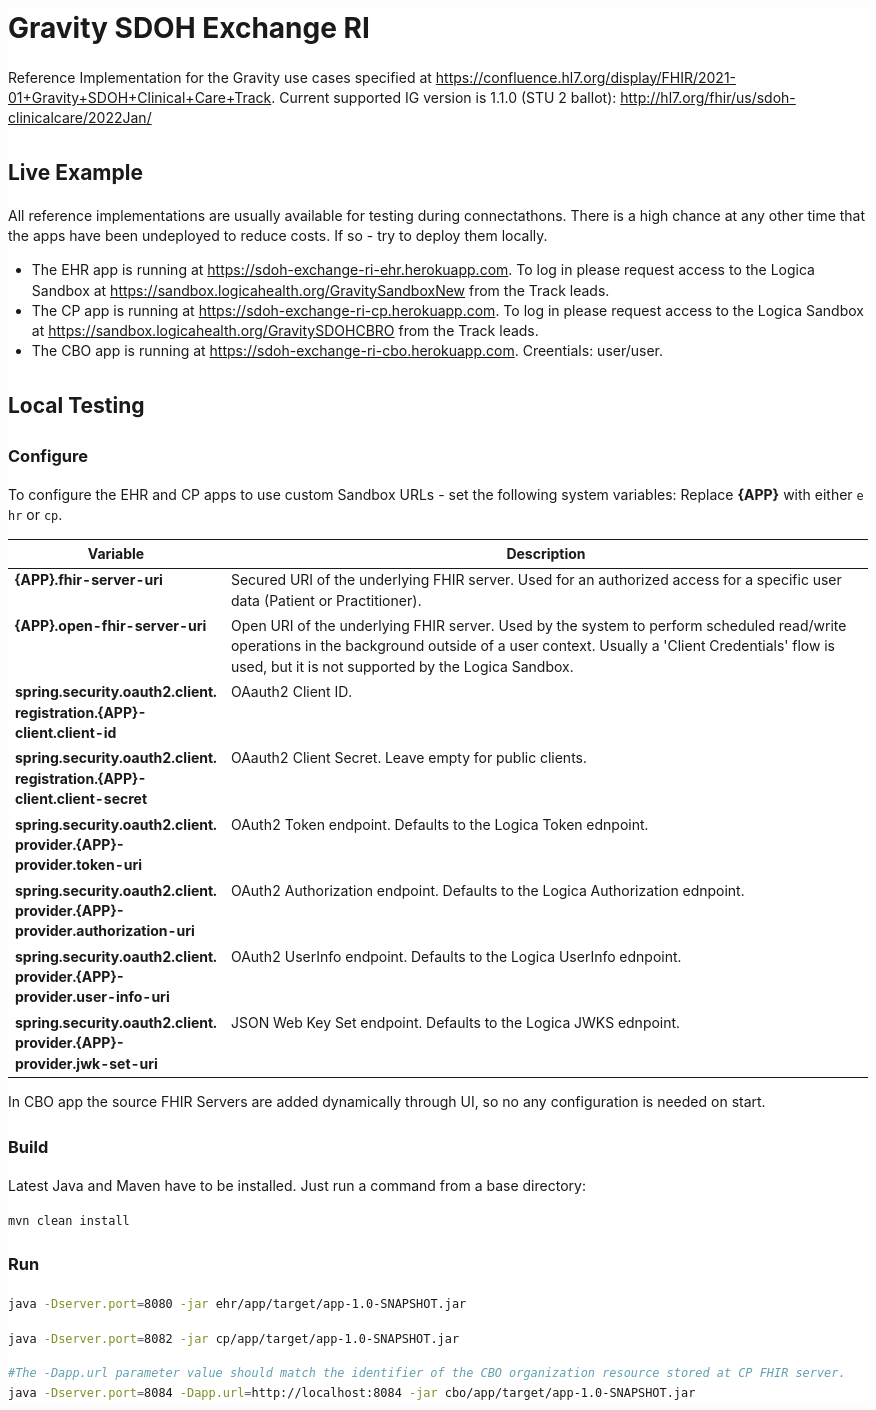 # Gravity SDOH Exchange RI
Reference Implementation for the Gravity use cases specified at https://confluence.hl7.org/display/FHIR/2021-01+Gravity+SDOH+Clinical+Care+Track.
Current supported IG version is 1.1.0 (STU 2 ballot): http://hl7.org/fhir/us/sdoh-clinicalcare/2022Jan/
## Live Example
All reference implementations are usually available for testing during connectathons. There is a high chance at any other time that the apps have been undeployed to reduce costs. If so - try to deploy them locally.
- The EHR app is running at https://sdoh-exchange-ri-ehr.herokuapp.com. To log in please request access to the Logica Sandbox at https://sandbox.logicahealth.org/GravitySandboxNew from the Track leads.
- The CP app is running at https://sdoh-exchange-ri-cp.herokuapp.com. To log in please request access to the Logica Sandbox at https://sandbox.logicahealth.org/GravitySDOHCBRO from the Track leads.
- The CBO app is running at https://sdoh-exchange-ri-cbo.herokuapp.com. Creentials: user/user.

## Local Testing
### Configure
To configure the EHR and CP apps to use custom Sandbox URLs - set the following system variables:
Replace **{APP}** with either `ehr` or `cp`.

| Variable | Description |
| ------ | ------ |
| **{APP}.fhir-server-uri** | Secured URI of the underlying FHIR server. Used for an authorized access for a specific user data (Patient or Practitioner). |
| **{APP}.open-fhir-server-uri** | Open URI of the underlying FHIR server. Used by the system to perform scheduled read/write operations in the background outside of a user context. Usually a 'Client Credentials' flow is used, but it is not supported by the Logica Sandbox. |
| **spring.security.oauth2.client.registration.{APP}-client.client-id** | OAauth2 Client ID. |
| **spring.security.oauth2.client.registration.{APP}-client.client-secret** | OAauth2 Client Secret. Leave empty for public clients. |
| **spring.security.oauth2.client.provider.{APP}-provider.token-uri** | OAuth2 Token endpoint. Defaults to the Logica Token ednpoint. |
| **spring.security.oauth2.client.provider.{APP}-provider.authorization-uri** | OAuth2 Authorization endpoint. Defaults to the Logica Authorization ednpoint. |
| **spring.security.oauth2.client.provider.{APP}-provider.user-info-uri** | OAuth2 UserInfo endpoint. Defaults to the Logica UserInfo ednpoint. |
| **spring.security.oauth2.client.provider.{APP}-provider.jwk-set-uri** | JSON Web Key Set endpoint. Defaults to the Logica JWKS ednpoint. |

In CBO app the source FHIR Servers are added dynamically through UI, so no any configuration is needed on start.
### Build
Latest Java and Maven have to be installed. Just run a command from a base directory:
```sh
mvn clean install
```
### Run
```sh
java -Dserver.port=8080 -jar ehr/app/target/app-1.0-SNAPSHOT.jar
```
```sh
java -Dserver.port=8082 -jar cp/app/target/app-1.0-SNAPSHOT.jar
```
```sh
#The -Dapp.url parameter value should match the identifier of the CBO organization resource stored at CP FHIR server.
java -Dserver.port=8084 -Dapp.url=http://localhost:8084 -jar cbo/app/target/app-1.0-SNAPSHOT.jar
```
